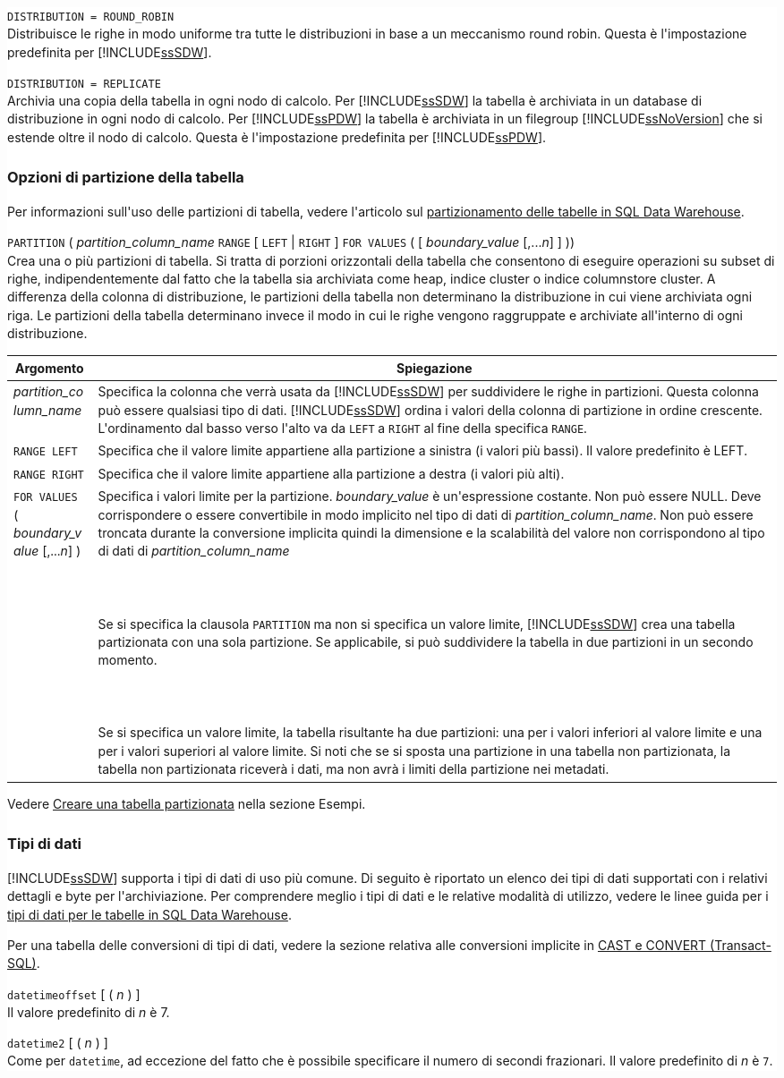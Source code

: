 `DISTRIBUTION = ROUND_ROBIN`   
Distribuisce le righe in modo uniforme tra tutte le distribuzioni in base a un meccanismo round robin. Questa è l'impostazione predefinita per [!INCLUDE[ssSDW](../../includes/sssdw-md.md)].

`DISTRIBUTION = REPLICATE`    
Archivia una copia della tabella in ogni nodo di calcolo. Per [!INCLUDE[ssSDW](../../includes/sssdw-md.md)] la tabella è archiviata in un database di distribuzione in ogni nodo di calcolo. Per [!INCLUDE[ssPDW](../../includes/sspdw-md.md)] la tabella è archiviata in un filegroup [!INCLUDE[ssNoVersion](../../includes/ssnoversion-md.md)] che si estende oltre il nodo di calcolo. Questa è l'impostazione predefinita per [!INCLUDE[ssPDW](../../includes/sspdw-md.md)].
  
### <a name="TablePartitionOptions"></a> Opzioni di partizione della tabella
Per informazioni sull'uso delle partizioni di tabella, vedere l'articolo sul [partizionamento delle tabelle in SQL Data Warehouse](https://azure.microsoft.com/documentation/articles/sql-data-warehouse-tables-partition/).

 `PARTITION` ( *partition_column_name* `RANGE` [ `LEFT` | `RIGHT` ] `FOR VALUES` ( [ *boundary_value* [,...*n*] ] ))   
Crea una o più partizioni di tabella. Si tratta di porzioni orizzontali della tabella che consentono di eseguire operazioni su subset di righe, indipendentemente dal fatto che la tabella sia archiviata come heap, indice cluster o indice columnstore cluster. A differenza della colonna di distribuzione, le partizioni della tabella non determinano la distribuzione in cui viene archiviata ogni riga. Le partizioni della tabella determinano invece il modo in cui le righe vengono raggruppate e archiviate all'interno di ogni distribuzione.  
 
| Argomento | Spiegazione |
| -------- | ----------- |
|*partition_column_name*| Specifica la colonna che verrà usata da [!INCLUDE[ssSDW](../../includes/sssdw-md.md)] per suddividere le righe in partizioni. Questa colonna può essere qualsiasi tipo di dati. [!INCLUDE[ssSDW](../../includes/sssdw-md.md)] ordina i valori della colonna di partizione in ordine crescente. L'ordinamento dal basso verso l'alto va da `LEFT` a `RIGHT` al fine della specifica `RANGE`. |  
| `RANGE LEFT` | Specifica che il valore limite appartiene alla partizione a sinistra (i valori più bassi). Il valore predefinito è LEFT. |
| `RANGE RIGHT` | Specifica che il valore limite appartiene alla partizione a destra (i valori più alti). | 
| `FOR VALUES` ( *boundary_value* [,...*n*] ) | Specifica i valori limite per la partizione. *boundary_value* è un'espressione costante. Non può essere NULL. Deve corrispondere o essere convertibile in modo implicito nel tipo di dati di *partition_column_name*. Non può essere troncata durante la conversione implicita quindi la dimensione e la scalabilità del valore non corrispondono al tipo di dati di *partition_column_name*<br></br><br></br>Se si specifica la clausola `PARTITION` ma non si specifica un valore limite, [!INCLUDE[ssSDW](../../includes/sssdw-md.md)] crea una tabella partizionata con una sola partizione. Se applicabile, si può suddividere la tabella in due partizioni in un secondo momento.<br></br><br></br>Se si specifica un valore limite, la tabella risultante ha due partizioni: una per i valori inferiori al valore limite e una per i valori superiori al valore limite. Si noti che se si sposta una partizione in una tabella non partizionata, la tabella non partizionata riceverà i dati, ma non avrà i limiti della partizione nei metadati.| 
 
 Vedere [Creare una tabella partizionata](#PartitionedTable) nella sezione Esempi.

### <a name="DataTypes"></a> Tipi di dati
[!INCLUDE[ssSDW](../../includes/sssdw-md.md)] supporta i tipi di dati di uso più comune. Di seguito è riportato un elenco dei tipi di dati supportati con i relativi dettagli e byte per l'archiviazione. Per comprendere meglio i tipi di dati e le relative modalità di utilizzo, vedere le linee guida per i [tipi di dati per le tabelle in SQL Data Warehouse](https://azure.microsoft.com/documentation/articles/sql-data-warehouse-tables-data-types).

Per una tabella delle conversioni di tipi di dati, vedere la sezione relativa alle conversioni implicite in [CAST e CONVERT (Transact-SQL)](http://msdn.microsoft.com/library/ms187928/).

`datetimeoffset` [ ( *n* ) ]  
 Il valore predefinito di *n* è 7.  
  
 `datetime2` [ ( *n* ) ]  
Come per `datetime`, ad eccezione del fatto che è possibile specificare il numero di secondi frazionari. Il valore predefinito di *n* è `7`.  
  